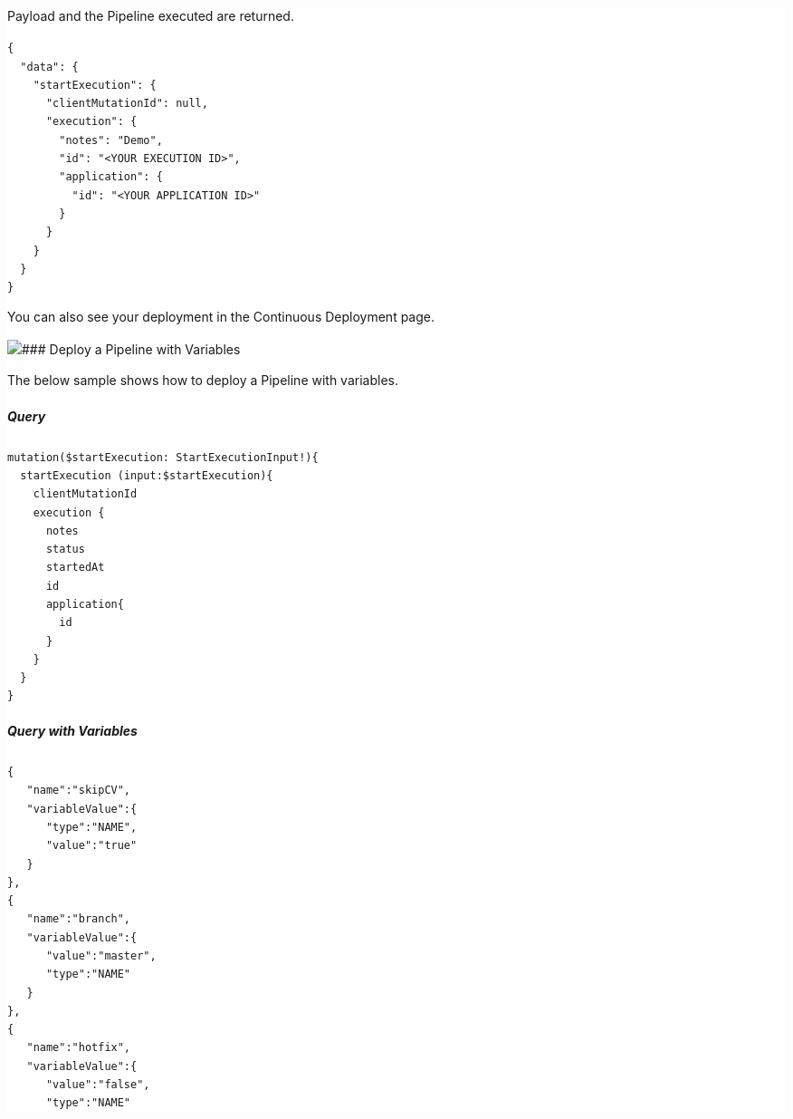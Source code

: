 Payload and the Pipeline executed are returned.


```
{  
  "data": {  
    "startExecution": {  
      "clientMutationId": null,  
      "execution": {  
        "notes": "Demo",  
        "id": "<YOUR EXECUTION ID>",  
        "application": {  
          "id": "<YOUR APPLICATION ID>"  
        }  
      }  
    }  
  }  
}
```
You can also see your deployment in the Continuous Deployment page.

![](https://files.helpdocs.io/kw8ldg1itf/articles/ga3ccymwce/1608716303343/screenshot-2020-12-23-at-3-08-10-pm.png)### Deploy a Pipeline with Variables

The below sample shows how to deploy a Pipeline with variables.

##### Query


```
mutation($startExecution: StartExecutionInput!){  
  startExecution (input:$startExecution){  
    clientMutationId  
    execution {  
      notes  
      status  
      startedAt  
      id  
      application{  
        id  
      }  
    }  
  }  
}
```
##### Query with Variables


```
{  
   "name":"skipCV",  
   "variableValue":{  
      "type":"NAME",  
      "value":"true"  
   }  
},  
{  
   "name":"branch",  
   "variableValue":{  
      "value":"master",  
      "type":"NAME"  
   }  
},  
{  
   "name":"hotfix",  
   "variableValue":{  
      "value":"false",  
      "type":"NAME"  
```